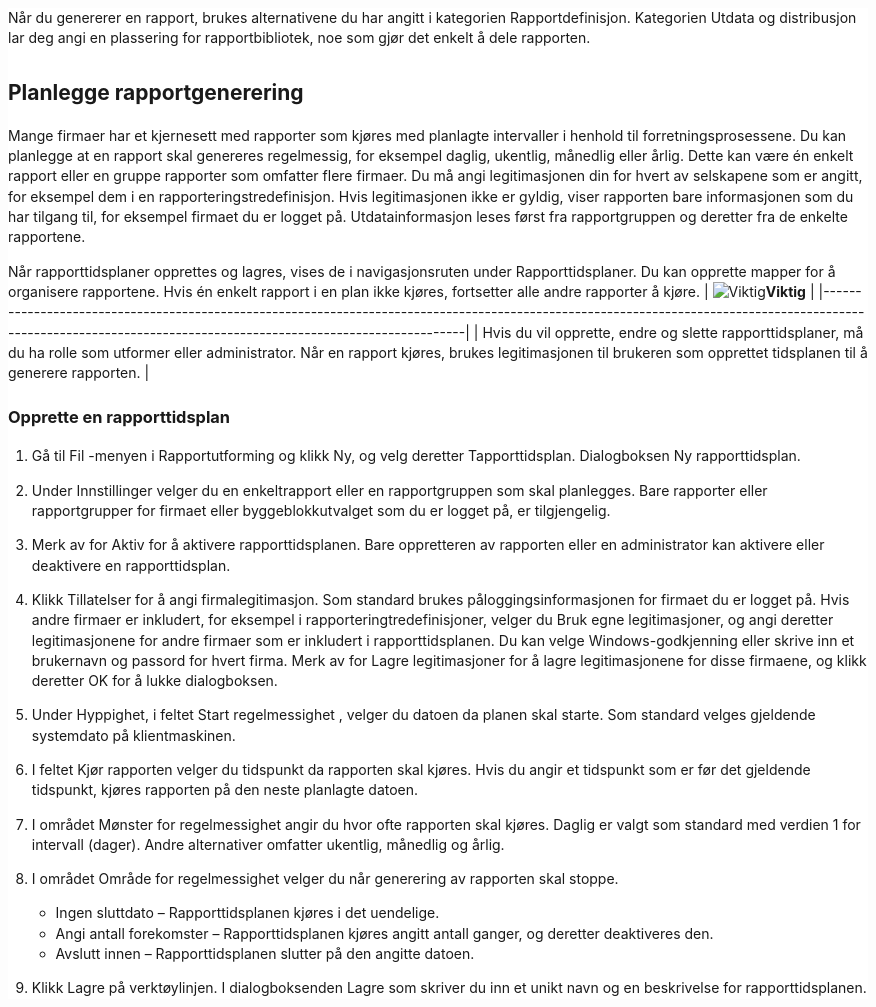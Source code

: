 Når du genererer en rapport, brukes alternativene du har angitt i kategorien Rapportdefinisjon. Kategorien Utdata og distribusjon lar deg angi en plassering for rapportbibliotek, noe som gjør det enkelt å dele rapporten.

## <a name="schedule-report-generation"></a> Planlegge rapportgenerering
Mange firmaer har et kjernesett med rapporter som kjøres med planlagte intervaller i henhold til forretningsprosessene. Du kan planlegge at en rapport skal genereres regelmessig, for eksempel daglig, ukentlig, månedlig eller årlig. Dette kan være én enkelt rapport eller en gruppe rapporter som omfatter flere firmaer. Du må angi legitimasjonen din for hvert av selskapene som er angitt, for eksempel dem i en rapporteringstredefinisjon. Hvis legitimasjonen ikke er gyldig, viser rapporten bare informasjonen som du har tilgang til, for eksempel firmaet du er logget på. Utdatainformasjon leses først fra rapportgruppen og deretter fra de enkelte rapportene.

Når rapporttidsplaner opprettes og lagres, vises de i navigasjonsruten under Rapporttidsplaner. Du kan opprette mapper for å organisere rapportene. Hvis én enkelt rapport i en plan ikke kjøres, fortsetter alle andre rapporter å kjøre.
| ![Viktig](https://i-technet.sec.s-msft.com/areas/global/content/clear.gif "Viktig")**Viktig**                                                                                                           |
|------------------------------------------------------------------------------------------------------------------------------------------------------------------------------------------------------------------|
| Hvis du vil opprette, endre og slette rapporttidsplaner, må du ha rolle som utformer eller administrator. Når en rapport kjøres, brukes legitimasjonen til brukeren som opprettet tidsplanen til å generere rapporten. |

### <a name="create-a-report-schedule"></a>Opprette en rapporttidsplan

1.  Gå til Fil -menyen i Rapportutforming og klikk Ny, og velg deretter Tapporttidsplan. Dialogboksen Ny rapporttidsplan.
2.  Under Innstillinger velger du en enkeltrapport eller en rapportgruppen som skal planlegges. Bare rapporter eller rapportgrupper for firmaet eller byggeblokkutvalget som du er logget på, er tilgjengelig.
3.  Merk av for Aktiv for å aktivere rapporttidsplanen. Bare oppretteren av rapporten eller en administrator kan aktivere eller deaktivere en rapporttidsplan.
4.  Klikk Tillatelser for å angi firmalegitimasjon. Som standard brukes påloggingsinformasjonen for firmaet du er logget på. Hvis andre firmaer er inkludert, for eksempel i rapporteringtredefinisjoner, velger du Bruk egne legitimasjoner, og angi deretter legitimasjonene for andre firmaer som er inkludert i rapporttidsplanen. Du kan velge Windows-godkjenning eller skrive inn et brukernavn og passord for hvert firma. Merk av for Lagre legitimasjoner for å lagre legitimasjonene for disse firmaene, og klikk deretter OK for å lukke dialogboksen.
5.  Under Hyppighet, i feltet Start regelmessighet , velger du datoen da planen skal starte. Som standard velges gjeldende systemdato på klientmaskinen.
6.  I feltet Kjør rapporten velger du tidspunkt da rapporten skal kjøres. Hvis du angir et tidspunkt som er før det gjeldende tidspunkt, kjøres rapporten på den neste planlagte datoen.
7.  I området Mønster for regelmessighet angir du hvor ofte rapporten skal kjøres. Daglig er valgt som standard med verdien 1 for intervall (dager). Andre alternativer omfatter ukentlig, månedlig og årlig.
8.  I området Område for regelmessighet velger du når generering av rapporten skal stoppe.
    -   Ingen sluttdato – Rapporttidsplanen kjøres i det uendelige.
    -   Angi antall forekomster – Rapporttidsplanen kjøres angitt antall ganger, og deretter deaktiveres den.
    -   Avslutt innen – Rapporttidsplanen slutter på den angitte datoen.

9.  Klikk Lagre på verktøylinjen. I dialogboksenden Lagre som skriver du inn et unikt navn og en beskrivelse for rapporttidsplanen.
